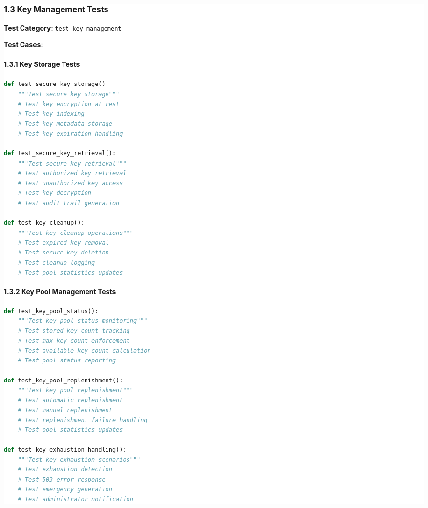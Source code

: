 ### 1.3 Key Management Tests

**Test Category**: `test_key_management`

**Test Cases**:

#### 1.3.1 Key Storage Tests
```python
def test_secure_key_storage():
    """Test secure key storage"""
    # Test key encryption at rest
    # Test key indexing
    # Test key metadata storage
    # Test key expiration handling

def test_secure_key_retrieval():
    """Test secure key retrieval"""
    # Test authorized key retrieval
    # Test unauthorized key access
    # Test key decryption
    # Test audit trail generation

def test_key_cleanup():
    """Test key cleanup operations"""
    # Test expired key removal
    # Test secure key deletion
    # Test cleanup logging
    # Test pool statistics updates
```

#### 1.3.2 Key Pool Management Tests
```python
def test_key_pool_status():
    """Test key pool status monitoring"""
    # Test stored_key_count tracking
    # Test max_key_count enforcement
    # Test available_key_count calculation
    # Test pool status reporting

def test_key_pool_replenishment():
    """Test key pool replenishment"""
    # Test automatic replenishment
    # Test manual replenishment
    # Test replenishment failure handling
    # Test pool statistics updates

def test_key_exhaustion_handling():
    """Test key exhaustion scenarios"""
    # Test exhaustion detection
    # Test 503 error response
    # Test emergency generation
    # Test administrator notification
```
